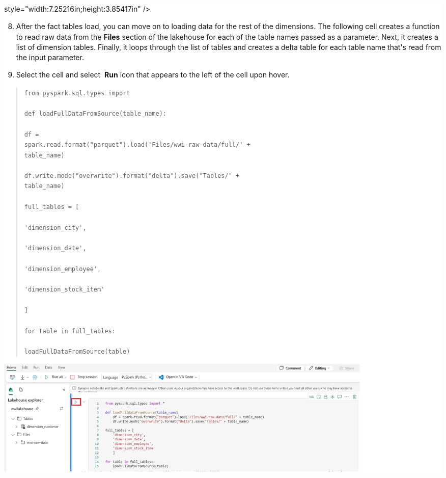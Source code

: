 style="width:7.25216in;height:3.85417in" />

8.  After the fact tables load, you can move on to loading data for the
    rest of the dimensions. The following cell creates a function to
    read raw data from the **Files** section of the lakehouse for each
    of the table names passed as a parameter. Next, it creates a list of
    dimension tables. Finally, it loops through the list of tables and
    creates a delta table for each table name that's read from the input
    parameter.

9.  Select the cell and select  **Run** icon that appears to the left of
    the cell upon hover.

>```Copy
> from pyspark.sql.types import 
>
> def loadFullDataFromSource(table_name):
>
> df =
> spark.read.format("parquet").load('Files/wwi-raw-data/full/' +
> table_name)
>
> df.write.mode("overwrite").format("delta").save("Tables/" +
> table_name)
>
> full_tables = [
>
> 'dimension_city',
>
> 'dimension_date',
>
> 'dimension_employee',
>
> 'dimension_stock_item'
>
> ]
>
> for table in full_tables:
>
> loadFullDataFromSource(table)

<img src="./media/image92.png"
style="width:7.28496in;height:2.20417in" />
